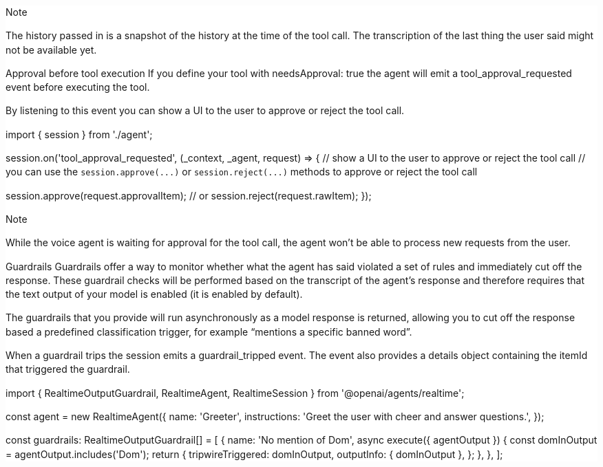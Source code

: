 Note

The history passed in is a snapshot of the history at the time of the tool call. The transcription of the last thing the user said might not be available yet.

Approval before tool execution
If you define your tool with needsApproval: true the agent will emit a tool_approval_requested event before executing the tool.

By listening to this event you can show a UI to the user to approve or reject the tool call.

import { session } from './agent';

session.on('tool_approval_requested', (_context, _agent, request) => {
  // show a UI to the user to approve or reject the tool call
  // you can use the `session.approve(...)` or `session.reject(...)` methods to approve or reject the tool call

  session.approve(request.approvalItem); // or session.reject(request.rawItem);
});

Note

While the voice agent is waiting for approval for the tool call, the agent won’t be able to process new requests from the user.

Guardrails
Guardrails offer a way to monitor whether what the agent has said violated a set of rules and immediately cut off the response. These guardrail checks will be performed based on the transcript of the agent’s response and therefore requires that the text output of your model is enabled (it is enabled by default).

The guardrails that you provide will run asynchronously as a model response is returned, allowing you to cut off the response based a predefined classification trigger, for example “mentions a specific banned word”.

When a guardrail trips the session emits a guardrail_tripped event. The event also provides a details object containing the itemId that triggered the guardrail.

import { RealtimeOutputGuardrail, RealtimeAgent, RealtimeSession } from '@openai/agents/realtime';

const agent = new RealtimeAgent({
  name: 'Greeter',
  instructions: 'Greet the user with cheer and answer questions.',
});

const guardrails: RealtimeOutputGuardrail[] = [
  {
    name: 'No mention of Dom',
    async execute({ agentOutput }) {
      const domInOutput = agentOutput.includes('Dom');
      return {
        tripwireTriggered: domInOutput,
        outputInfo: { domInOutput },
      };
    },
  },
];
